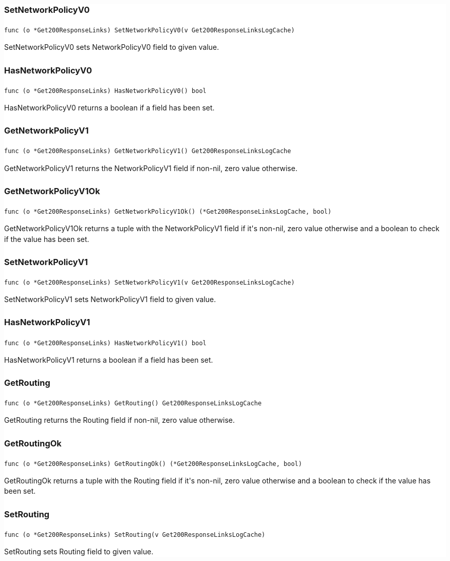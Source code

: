 ### SetNetworkPolicyV0

`func (o *Get200ResponseLinks) SetNetworkPolicyV0(v Get200ResponseLinksLogCache)`

SetNetworkPolicyV0 sets NetworkPolicyV0 field to given value.

### HasNetworkPolicyV0

`func (o *Get200ResponseLinks) HasNetworkPolicyV0() bool`

HasNetworkPolicyV0 returns a boolean if a field has been set.

### GetNetworkPolicyV1

`func (o *Get200ResponseLinks) GetNetworkPolicyV1() Get200ResponseLinksLogCache`

GetNetworkPolicyV1 returns the NetworkPolicyV1 field if non-nil, zero value otherwise.

### GetNetworkPolicyV1Ok

`func (o *Get200ResponseLinks) GetNetworkPolicyV1Ok() (*Get200ResponseLinksLogCache, bool)`

GetNetworkPolicyV1Ok returns a tuple with the NetworkPolicyV1 field if it's non-nil, zero value otherwise
and a boolean to check if the value has been set.

### SetNetworkPolicyV1

`func (o *Get200ResponseLinks) SetNetworkPolicyV1(v Get200ResponseLinksLogCache)`

SetNetworkPolicyV1 sets NetworkPolicyV1 field to given value.

### HasNetworkPolicyV1

`func (o *Get200ResponseLinks) HasNetworkPolicyV1() bool`

HasNetworkPolicyV1 returns a boolean if a field has been set.

### GetRouting

`func (o *Get200ResponseLinks) GetRouting() Get200ResponseLinksLogCache`

GetRouting returns the Routing field if non-nil, zero value otherwise.

### GetRoutingOk

`func (o *Get200ResponseLinks) GetRoutingOk() (*Get200ResponseLinksLogCache, bool)`

GetRoutingOk returns a tuple with the Routing field if it's non-nil, zero value otherwise
and a boolean to check if the value has been set.

### SetRouting

`func (o *Get200ResponseLinks) SetRouting(v Get200ResponseLinksLogCache)`

SetRouting sets Routing field to given value.
